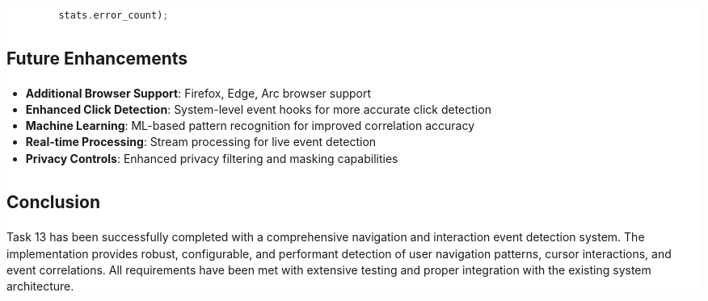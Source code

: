 ```rust
         stats.error_count);
```

## Future Enhancements
- **Additional Browser Support**: Firefox, Edge, Arc browser support
- **Enhanced Click Detection**: System-level event hooks for more accurate click detection
- **Machine Learning**: ML-based pattern recognition for improved correlation accuracy
- **Real-time Processing**: Stream processing for live event detection
- **Privacy Controls**: Enhanced privacy filtering and masking capabilities

## Conclusion
Task 13 has been successfully completed with a comprehensive navigation and interaction event detection system. The implementation provides robust, configurable, and performant detection of user navigation patterns, cursor interactions, and event correlations. All requirements have been met with extensive testing and proper integration with the existing system architecture.